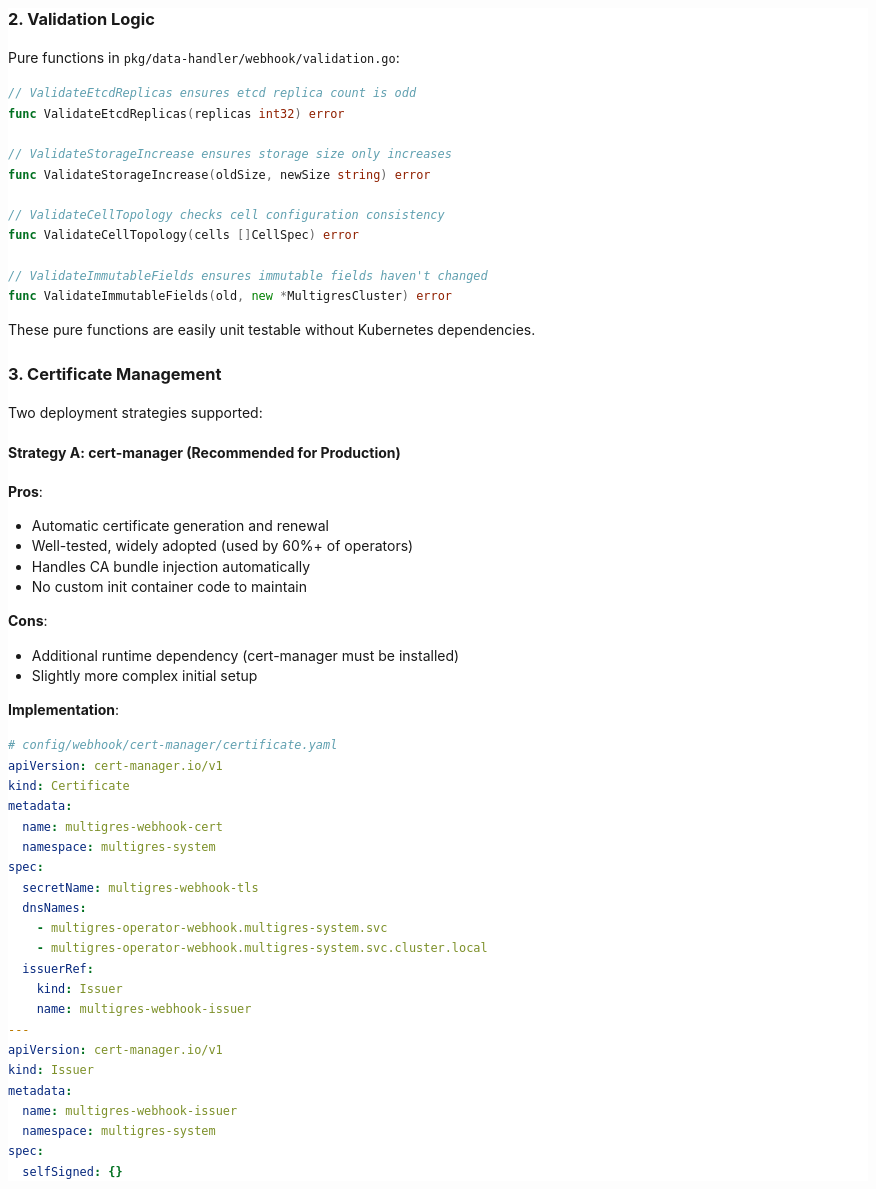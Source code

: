 ### 2. Validation Logic

Pure functions in `pkg/data-handler/webhook/validation.go`:

```go
// ValidateEtcdReplicas ensures etcd replica count is odd
func ValidateEtcdReplicas(replicas int32) error

// ValidateStorageIncrease ensures storage size only increases
func ValidateStorageIncrease(oldSize, newSize string) error

// ValidateCellTopology checks cell configuration consistency
func ValidateCellTopology(cells []CellSpec) error

// ValidateImmutableFields ensures immutable fields haven't changed
func ValidateImmutableFields(old, new *MultigresCluster) error
```

These pure functions are easily unit testable without Kubernetes dependencies.

### 3. Certificate Management

Two deployment strategies supported:

#### Strategy A: cert-manager (Recommended for Production)

**Pros**:
- Automatic certificate generation and renewal
- Well-tested, widely adopted (used by 60%+ of operators)
- Handles CA bundle injection automatically
- No custom init container code to maintain

**Cons**:
- Additional runtime dependency (cert-manager must be installed)
- Slightly more complex initial setup

**Implementation**:

```yaml
# config/webhook/cert-manager/certificate.yaml
apiVersion: cert-manager.io/v1
kind: Certificate
metadata:
  name: multigres-webhook-cert
  namespace: multigres-system
spec:
  secretName: multigres-webhook-tls
  dnsNames:
    - multigres-operator-webhook.multigres-system.svc
    - multigres-operator-webhook.multigres-system.svc.cluster.local
  issuerRef:
    kind: Issuer
    name: multigres-webhook-issuer
---
apiVersion: cert-manager.io/v1
kind: Issuer
metadata:
  name: multigres-webhook-issuer
  namespace: multigres-system
spec:
  selfSigned: {}
```
